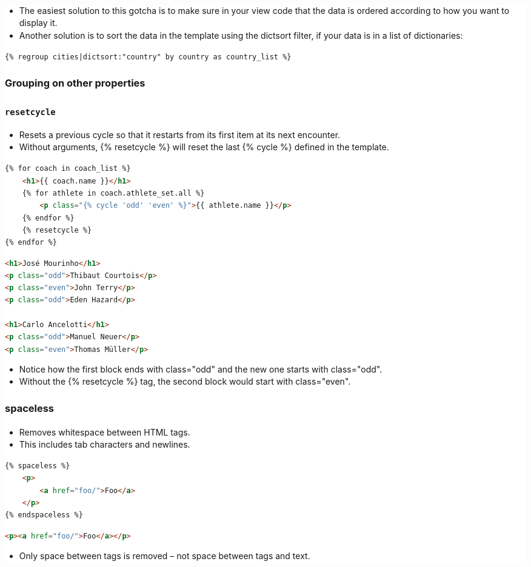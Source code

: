 - The easiest solution to this gotcha is to make sure in your view code that the data is ordered according to how you want to display it.
- Another solution is to sort the data in the template using the dictsort filter, if your data is in a list of dictionaries:
```html
{% regroup cities|dictsort:"country" by country as country_list %}
```

### Grouping on other properties


### **```resetcycle```**
- Resets a previous cycle so that it restarts from its first item at its next encounter. 
- Without arguments, {% resetcycle %} will reset the last {% cycle %} defined in the template.

```html
{% for coach in coach_list %}
    <h1>{{ coach.name }}</h1>
    {% for athlete in coach.athlete_set.all %}
        <p class="{% cycle 'odd' 'even' %}">{{ athlete.name }}</p>
    {% endfor %}
    {% resetcycle %}
{% endfor %}
```

```html
<h1>José Mourinho</h1>
<p class="odd">Thibaut Courtois</p>
<p class="even">John Terry</p>
<p class="odd">Eden Hazard</p>

<h1>Carlo Ancelotti</h1>
<p class="odd">Manuel Neuer</p>
<p class="even">Thomas Müller</p>
```
- Notice how the first block ends with class="odd" and the new one starts with class="odd". 
- Without the {% resetcycle %} tag, the second block would start with class="even".

###  spaceless
- Removes whitespace between HTML tags.
- This includes tab characters and newlines.

```html
{% spaceless %}
    <p>
        <a href="foo/">Foo</a>
    </p>
{% endspaceless %}
```

```html
<p><a href="foo/">Foo</a></p>
```

- Only space between tags is removed – not space between tags and text.
